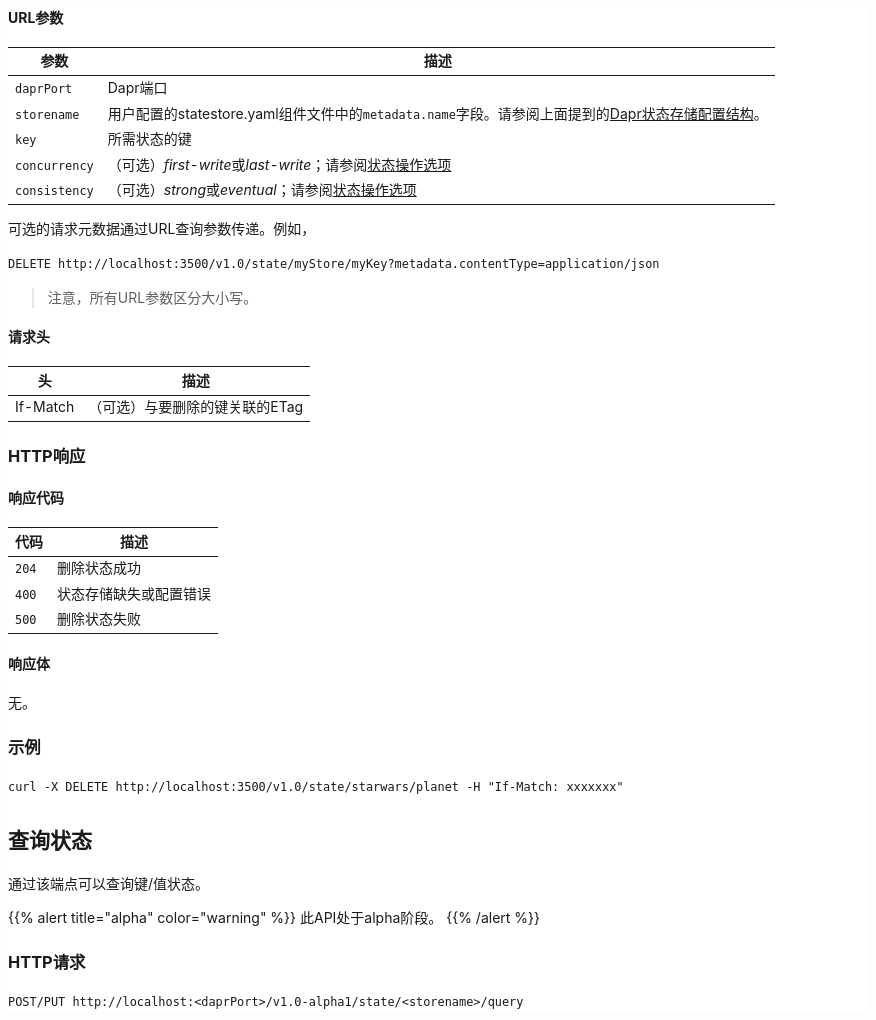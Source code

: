 #### URL参数

参数 | 描述
--------- | -----------
`daprPort` | Dapr端口
`storename` | 用户配置的statestore.yaml组件文件中的`metadata.name`字段。请参阅上面提到的[Dapr状态存储配置结构](#component-file)。
`key` | 所需状态的键
`concurrency` | （可选）*first-write*或*last-write*；请参阅[状态操作选项](#optional-behaviors)
`consistency` | （可选）*strong*或*eventual*；请参阅[状态操作选项](#optional-behaviors)

可选的请求元数据通过URL查询参数传递。例如，
```
DELETE http://localhost:3500/v1.0/state/myStore/myKey?metadata.contentType=application/json
```

> 注意，所有URL参数区分大小写。

#### 请求头

头 | 描述
--------- | -----------
If-Match | （可选）与要删除的键关联的ETag

### HTTP响应

#### 响应代码

代码 | 描述
---- | -----------
`204`  | 删除状态成功
`400`  | 状态存储缺失或配置错误
`500`  | 删除状态失败

#### 响应体

无。

### 示例

```shell
curl -X DELETE http://localhost:3500/v1.0/state/starwars/planet -H "If-Match: xxxxxxx"
```

## 查询状态

通过该端点可以查询键/值状态。

{{% alert title="alpha" color="warning" %}}
此API处于alpha阶段。
{{% /alert %}}

### HTTP请求

```
POST/PUT http://localhost:<daprPort>/v1.0-alpha1/state/<storename>/query
```
